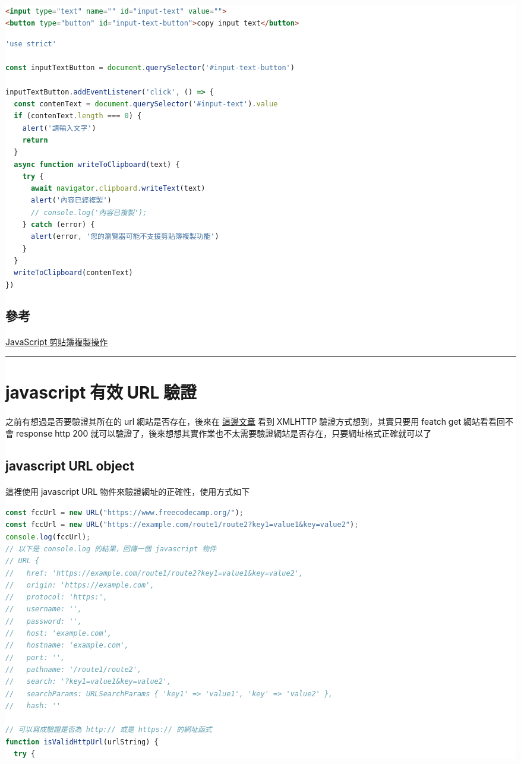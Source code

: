 ```html
<input type="text" name="" id="input-text" value="">
<button type="button" id="input-text-button">copy input text</button>
```

```js
'use strict'

const inputTextButton = document.querySelector('#input-text-button')

inputTextButton.addEventListener('click', () => {
  const contenText = document.querySelector('#input-text').value
  if (contenText.length === 0) {
    alert('請輸入文字')
    return
  }
  async function writeToClipboard(text) {
    try {
      await navigator.clipboard.writeText(text)
      alert('內容已經複製')
      // console.log('內容已複製');
    } catch (error) {
      alert(error, '您的瀏覽器可能不支援剪貼簿複製功能')
    }
  }
  writeToClipboard(contenText)
})
```
## 參考
[JavaScript 剪貼簿複製操作](https://chupai.github.io/posts/2101/clipboard/)

--------

# javascript 有效 URL 驗證
之前有想過是否要驗證其所在的 url 網站是否存在，後來在 [這邊文章](https://medium.com/@Harrison_67444/js-%E5%88%A4%E6%96%B7url%E6%98%AF%E5%90%A6%E7%82%BA%E6%9C%89%E6%95%88%E7%B6%B2%E5%9D%80-43284c3a4207) 看到 XMLHTTP 驗證方式想到，其實只要用 featch get 網站看看回不會 response http 200 就可以驗證了，後來想想其實作業也不太需要驗證網站是否存在，只要網址格式正確就可以了

## javascript URL object
這裡使用 javascript URL 物件來驗證網址的正確性，使用方式如下

```js
const fccUrl = new URL("https://www.freecodecamp.org/");
const fccUrl = new URL("https://example.com/route1/route2?key1=value1&key=value2");
console.log(fccUrl);
// 以下是 console.log 的結果，回傳一個 javascript 物件
// URL {
//   href: 'https://example.com/route1/route2?key1=value1&key=value2',
//   origin: 'https://example.com',
//   protocol: 'https:',
//   username: '',
//   password: '',
//   host: 'example.com',
//   hostname: 'example.com',
//   port: '',
//   pathname: '/route1/route2',
//   search: '?key1=value1&key=value2',
//   searchParams: URLSearchParams { 'key1' => 'value1', 'key' => 'value2' },
//   hash: ''

// 可以寫成驗證是否為 http:// 或是 https:// 的網址函式
function isValidHttpUrl(urlString) {
  try {
```